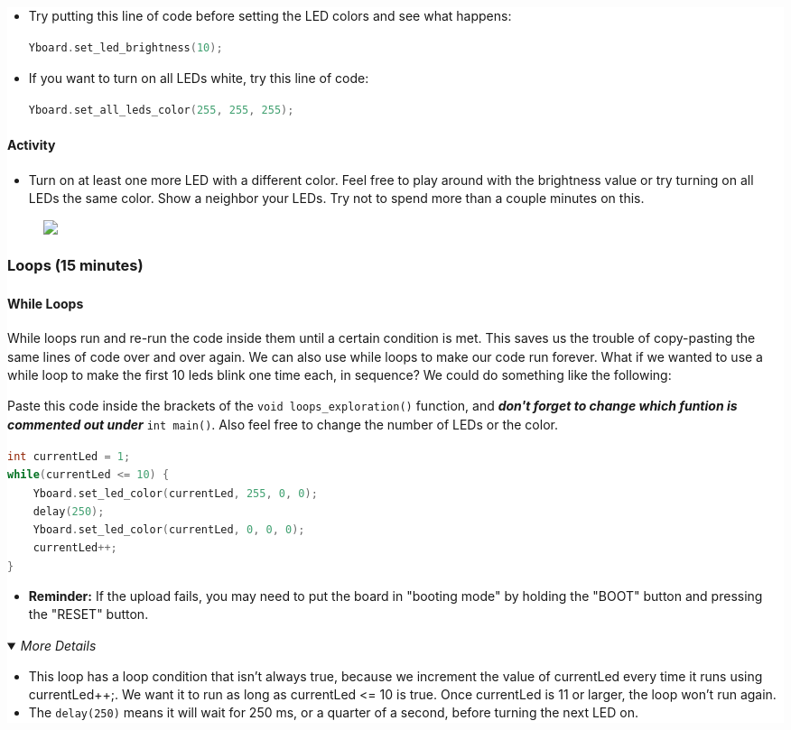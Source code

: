 - Try putting this line of code before setting the LED colors and see what happens:
    ```c
    Yboard.set_led_brightness(10);
    ```

- If you want to turn on all LEDs white, try this line of code:
    ```c
    Yboard.set_all_leds_color(255, 255, 255);
    ```


#### Activity

- Turn on at least one more LED with a different color. Feel free to play around with the brightness value or try turning on all LEDs the same color. Show a neighbor your LEDs. Try not to spend more than a couple minutes on this.

<figure class="image mx-auto" style="max-width: 750px">
  <img src="{% link /assets/06_yb_buttons_switches/led_challenge.jpg %}" style="display: block; margin: auto;">
  <figcaption style="text-align: center;"><strong></strong></figcaption>
</figure>

### Loops (15 minutes)

#### While Loops

While loops run and re-run the code inside them until a certain condition is met. This saves us the trouble of copy-pasting the same lines of code over and over again. We can also use while loops to make our code run forever. What if we wanted to use a while loop to make the first 10 leds blink one time each, in sequence? We could do something like the following:

Paste this code inside the brackets of the `void loops_exploration()` function, and ___don't forget to change which funtion is commented out under___ `int main()`. Also feel free to change the number of LEDs or the color. 
```c
int currentLed = 1;
while(currentLed <= 10) {
    Yboard.set_led_color(currentLed, 255, 0, 0);
    delay(250);
    Yboard.set_led_color(currentLed, 0, 0, 0);
    currentLed++;
}
```
- **Reminder:** If the upload fails, you may need to put the board in "booting mode" by holding the "BOOT" button and pressing the "RESET" button. 


<details open>
<summary><i>More Details</i></summary>
<ul>
<li> This loop has a loop condition that isn’t always true, because we increment the value of currentLed every time it runs using currentLed++;. We want it to run as long as currentLed <= 10 is true. Once currentLed is 11 or larger, the loop won’t run again. </li>
<li> The <code>delay(250)</code> means it will wait for 250 ms, or a quarter of a second, before turning the next LED on. </li>
</ul>
</details>
